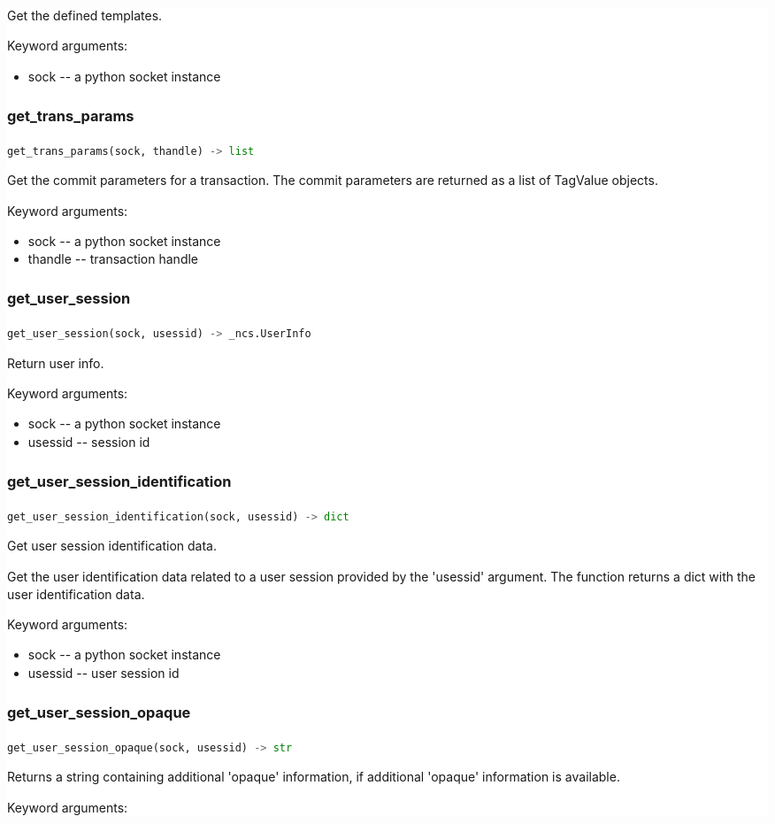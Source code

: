 Get the defined templates.

Keyword arguments:

* sock -- a python socket instance

### get_trans_params

```python
get_trans_params(sock, thandle) -> list
```

Get the commit parameters for a transaction. The commit parameters are
returned as a list of TagValue objects.

Keyword arguments:

* sock -- a python socket instance
* thandle -- transaction handle

### get_user_session

```python
get_user_session(sock, usessid) -> _ncs.UserInfo
```

Return user info.

Keyword arguments:

* sock -- a python socket instance
* usessid -- session id

### get_user_session_identification

```python
get_user_session_identification(sock, usessid) -> dict
```

Get user session identification data.

Get the user identification data related to a user session provided by the
'usessid' argument. The function returns a dict with the user
identification data.

Keyword arguments:

* sock -- a python socket instance
* usessid -- user session id

### get_user_session_opaque

```python
get_user_session_opaque(sock, usessid) -> str
```

Returns a string containing additional 'opaque' information, if additional
'opaque' information is available.

Keyword arguments:
